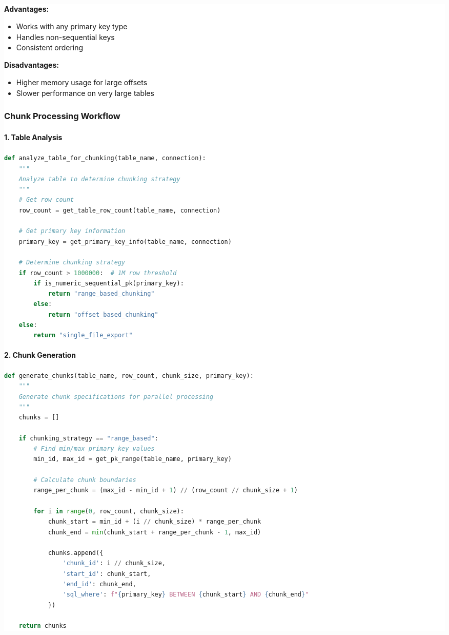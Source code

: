 **Advantages:**
- Works with any primary key type
- Handles non-sequential keys
- Consistent ordering

**Disadvantages:**
- Higher memory usage for large offsets
- Slower performance on very large tables

### Chunk Processing Workflow

#### 1. Table Analysis
```python
def analyze_table_for_chunking(table_name, connection):
    """
    Analyze table to determine chunking strategy
    """
    # Get row count
    row_count = get_table_row_count(table_name, connection)
    
    # Get primary key information
    primary_key = get_primary_key_info(table_name, connection)
    
    # Determine chunking strategy
    if row_count > 1000000:  # 1M row threshold
        if is_numeric_sequential_pk(primary_key):
            return "range_based_chunking"
        else:
            return "offset_based_chunking"
    else:
        return "single_file_export"
```

#### 2. Chunk Generation
```python
def generate_chunks(table_name, row_count, chunk_size, primary_key):
    """
    Generate chunk specifications for parallel processing
    """
    chunks = []
    
    if chunking_strategy == "range_based":
        # Find min/max primary key values
        min_id, max_id = get_pk_range(table_name, primary_key)
        
        # Calculate chunk boundaries
        range_per_chunk = (max_id - min_id + 1) // (row_count // chunk_size + 1)
        
        for i in range(0, row_count, chunk_size):
            chunk_start = min_id + (i // chunk_size) * range_per_chunk
            chunk_end = min(chunk_start + range_per_chunk - 1, max_id)
            
            chunks.append({
                'chunk_id': i // chunk_size,
                'start_id': chunk_start,
                'end_id': chunk_end,
                'sql_where': f"{primary_key} BETWEEN {chunk_start} AND {chunk_end}"
            })
    
    return chunks
```
